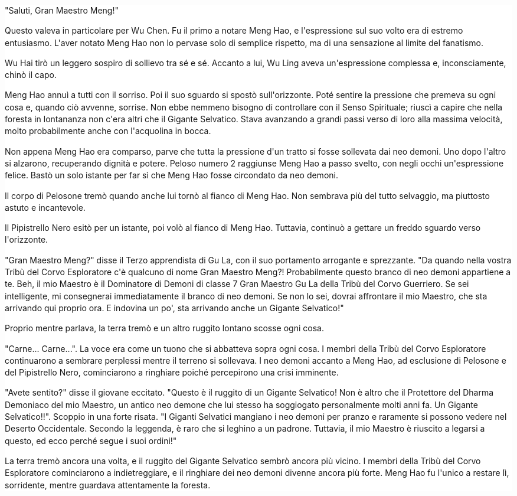 
"Saluti, Gran Maestro Meng!"


Questo valeva in particolare per Wu Chen. Fu il primo a notare Meng Hao, e l'espressione sul suo volto era di estremo entusiasmo. L'aver notato Meng Hao non lo pervase solo di semplice rispetto, ma di una sensazione al limite del fanatismo.


Wu Hai tirò un leggero sospiro di sollievo tra sé e sé. Accanto a lui, Wu Ling aveva un'espressione complessa e, inconsciamente, chinò il capo.


Meng Hao annuì a tutti con il sorriso. Poi il suo sguardo si spostò sull'orizzonte. Poté sentire la pressione che premeva su ogni cosa e, quando ciò avvenne, sorrise. Non ebbe nemmeno bisogno di controllare con il Senso Spirituale; riuscì a capire che nella foresta in lontananza non c'era altri che il Gigante Selvatico. Stava avanzando a grandi passi verso di loro alla massima velocità, molto probabilmente anche con l'acquolina in bocca.


Non appena Meng Hao era comparso, parve che tutta la pressione d'un tratto si fosse sollevata dai neo demoni. Uno dopo l'altro si alzarono, recuperando dignità e potere. Peloso numero 2 raggiunse Meng Hao a passo svelto, con negli occhi un'espressione felice. Bastò un solo istante per far sì che Meng Hao fosse circondato da neo demoni.


Il corpo di Pelosone tremò quando anche lui tornò al fianco di Meng Hao. Non sembrava più del tutto selvaggio, ma piuttosto astuto e incantevole.


Il Pipistrello Nero esitò per un istante, poi volò al fianco di Meng Hao. Tuttavia, continuò a gettare un freddo sguardo verso l'orizzonte.


"Gran Maestro Meng?" disse il Terzo apprendista di Gu La, con il suo portamento arrogante e sprezzante. "Da quando nella vostra Tribù del Corvo Esploratore c'è qualcuno di nome Gran Maestro Meng?! Probabilmente questo branco di neo demoni appartiene a te. Beh, il mio Maestro è il Dominatore di Demoni di classe 7 Gran Maestro Gu La della Tribù del Corvo Guerriero. Se sei intelligente, mi consegnerai immediatamente il branco di neo demoni. Se non lo sei, dovrai affrontare il mio Maestro, che sta arrivando qui proprio ora. E indovina un po', sta arrivando anche un Gigante Selvatico!"


Proprio mentre parlava, la terra tremò e un altro ruggito lontano scosse ogni cosa.


"Carne... Carne...". La voce era come un tuono che si abbatteva sopra ogni cosa. I membri della Tribù del Corvo Esploratore continuarono a sembrare perplessi mentre il terreno si sollevava. I neo demoni accanto a Meng Hao, ad esclusione di Pelosone e del Pipistrello Nero, cominciarono a ringhiare poiché percepirono una crisi imminente.


"Avete sentito?" disse il giovane eccitato. "Questo è il ruggito di un Gigante Selvatico! Non è altro che il Protettore del Dharma Demoniaco del mio Maestro, un antico neo demone che lui stesso ha soggiogato personalmente molti anni fa. Un Gigante Selvatico!!". Scoppio in una forte risata. "I Giganti Selvatici mangiano i neo demoni per pranzo e raramente si possono vedere nel Deserto Occidentale. Secondo la leggenda, è raro che si leghino a un padrone. Tuttavia, il mio Maestro è riuscito a legarsi a questo, ed ecco perché segue i suoi ordini!"


La terra tremò ancora una volta, e il ruggito del Gigante Selvatico sembrò ancora più vicino. I membri della Tribù del Corvo Esploratore cominciarono a indietreggiare, e il ringhiare dei neo demoni divenne ancora più forte. Meng Hao fu l'unico a restare lì, sorridente, mentre guardava attentamente la foresta.
